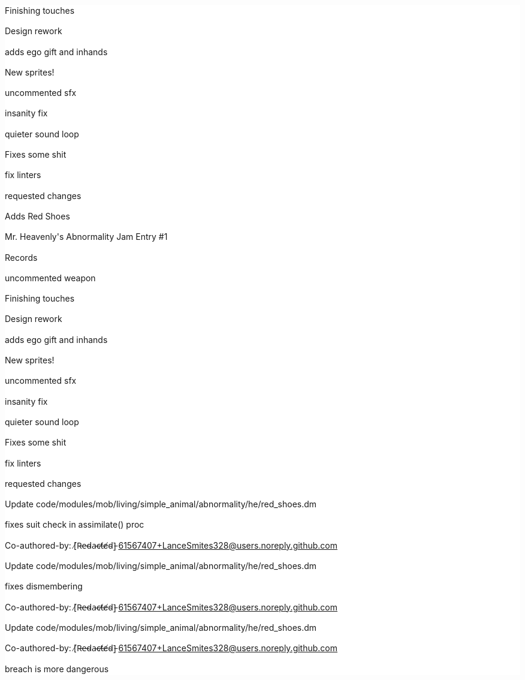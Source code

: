 Finishing touches

Design rework

adds ego gift and inhands

New sprites!

uncommented sfx

insanity fix

quieter sound loop

Fixes some shit

fix linters

requested changes

Adds Red Shoes

Mr. Heavenly's Abnormality Jam Entry #1

Records

uncommented weapon

Finishing touches

Design rework

adds ego gift and inhands

New sprites!

uncommented sfx

insanity fix

quieter sound loop

Fixes some shit

fix linters

requested changes

Update code/modules/mob/living/simple_animal/abnormality/he/red_shoes.dm

fixes suit check in assimilate() proc

Co-authored-by: [̸R̵e̵d̴a̴c̶t̸e̸d̴]̵ <61567407+LanceSmites328@users.noreply.github.com>

Update code/modules/mob/living/simple_animal/abnormality/he/red_shoes.dm

fixes dismembering

Co-authored-by: [̸R̵e̵d̴a̴c̶t̸e̸d̴]̵ <61567407+LanceSmites328@users.noreply.github.com>

Update code/modules/mob/living/simple_animal/abnormality/he/red_shoes.dm

Co-authored-by: [̸R̵e̵d̴a̴c̶t̸e̸d̴]̵ <61567407+LanceSmites328@users.noreply.github.com>

breach is more dangerous

